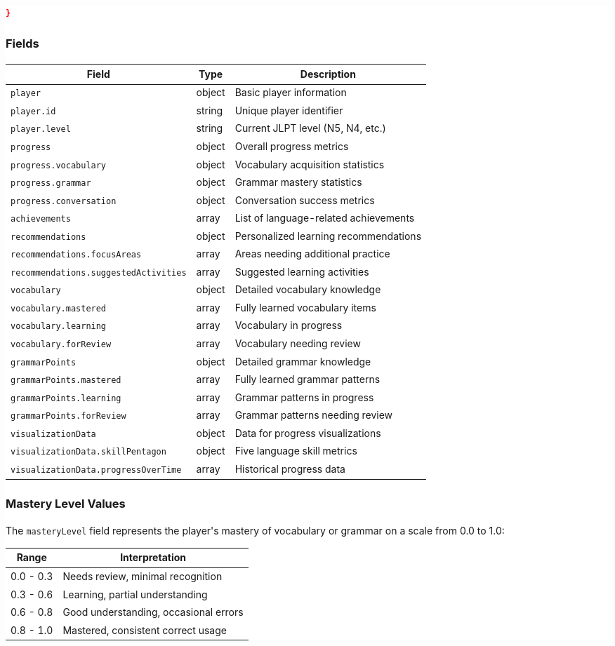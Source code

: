 ```json
}
```

### Fields

| Field | Type | Description |
|-------|------|-------------|
| `player` | object | Basic player information |
| `player.id` | string | Unique player identifier |
| `player.level` | string | Current JLPT level (N5, N4, etc.) |
| `progress` | object | Overall progress metrics |
| `progress.vocabulary` | object | Vocabulary acquisition statistics |
| `progress.grammar` | object | Grammar mastery statistics |
| `progress.conversation` | object | Conversation success metrics |
| `achievements` | array | List of language-related achievements |
| `recommendations` | object | Personalized learning recommendations |
| `recommendations.focusAreas` | array | Areas needing additional practice |
| `recommendations.suggestedActivities` | array | Suggested learning activities |
| `vocabulary` | object | Detailed vocabulary knowledge |
| `vocabulary.mastered` | array | Fully learned vocabulary items |
| `vocabulary.learning` | array | Vocabulary in progress |
| `vocabulary.forReview` | array | Vocabulary needing review |
| `grammarPoints` | object | Detailed grammar knowledge |
| `grammarPoints.mastered` | array | Fully learned grammar patterns |
| `grammarPoints.learning` | array | Grammar patterns in progress |
| `grammarPoints.forReview` | array | Grammar patterns needing review |
| `visualizationData` | object | Data for progress visualizations |
| `visualizationData.skillPentagon` | object | Five language skill metrics |
| `visualizationData.progressOverTime` | array | Historical progress data |

### Mastery Level Values

The `masteryLevel` field represents the player's mastery of vocabulary or grammar on a scale from 0.0 to 1.0:

| Range | Interpretation |
|-------|----------------|
| 0.0 - 0.3 | Needs review, minimal recognition |
| 0.3 - 0.6 | Learning, partial understanding |
| 0.6 - 0.8 | Good understanding, occasional errors |
| 0.8 - 1.0 | Mastered, consistent correct usage |
